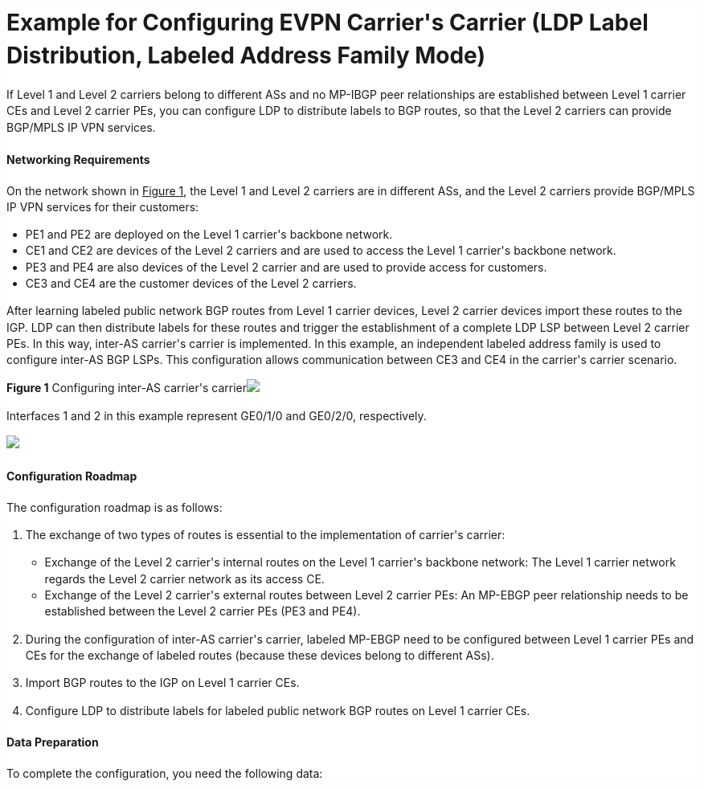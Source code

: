 Example for Configuring EVPN Carrier's Carrier (LDP Label Distribution, Labeled Address Family Mode)
====================================================================================================

If Level 1 and Level 2 carriers belong to different ASs and no MP-IBGP peer relationships are established between Level 1 carrier CEs and Level 2 carrier PEs, you can configure LDP to distribute labels to BGP routes, so that the Level 2 carriers can provide BGP/MPLS IP VPN services.

#### Networking Requirements

On the network shown in [Figure 1](#EN-US_TASK_0000001168353262__fig_dc_vrp_mpls-l3vpn-v4_cfg_206001), the Level 1 and Level 2 carriers are in different ASs, and the Level 2 carriers provide BGP/MPLS IP VPN services for their customers:

* PE1 and PE2 are deployed on the Level 1 carrier's backbone network.
* CE1 and CE2 are devices of the Level 2 carriers and are used to access the Level 1 carrier's backbone network.
* PE3 and PE4 are also devices of the Level 2 carrier and are used to provide access for customers.
* CE3 and CE4 are the customer devices of the Level 2 carriers.

After learning labeled public network BGP routes from Level 1 carrier devices, Level 2 carrier devices import these routes to the IGP. LDP can then distribute labels for these routes and trigger the establishment of a complete LDP LSP between Level 2 carrier PEs. In this way, inter-AS carrier's carrier is implemented. In this example, an independent labeled address family is used to configure inter-AS BGP LSPs. This configuration allows communication between CE3 and CE4 in the carrier's carrier scenario.

**Figure 1** Configuring inter-AS carrier's carrier![](../../../../public_sys-resources/note_3.0-en-us.png) 

Interfaces 1 and 2 in this example represent GE0/1/0 and GE0/2/0, respectively.


  
![](figure/en-us_image_0000001168831752.png)

#### Configuration Roadmap

The configuration roadmap is as follows:

1. The exchange of two types of routes is essential to the implementation of carrier's carrier:
   
   * Exchange of the Level 2 carrier's internal routes on the Level 1 carrier's backbone network: The Level 1 carrier network regards the Level 2 carrier network as its access CE.
   * Exchange of the Level 2 carrier's external routes between Level 2 carrier PEs: An MP-EBGP peer relationship needs to be established between the Level 2 carrier PEs (PE3 and PE4).
2. During the configuration of inter-AS carrier's carrier, labeled MP-EBGP need to be configured between Level 1 carrier PEs and CEs for the exchange of labeled routes (because these devices belong to different ASs).
3. Import BGP routes to the IGP on Level 1 carrier CEs.
4. Configure LDP to distribute labels for labeled public network BGP routes on Level 1 carrier CEs.

#### Data Preparation

To complete the configuration, you need the following data:
